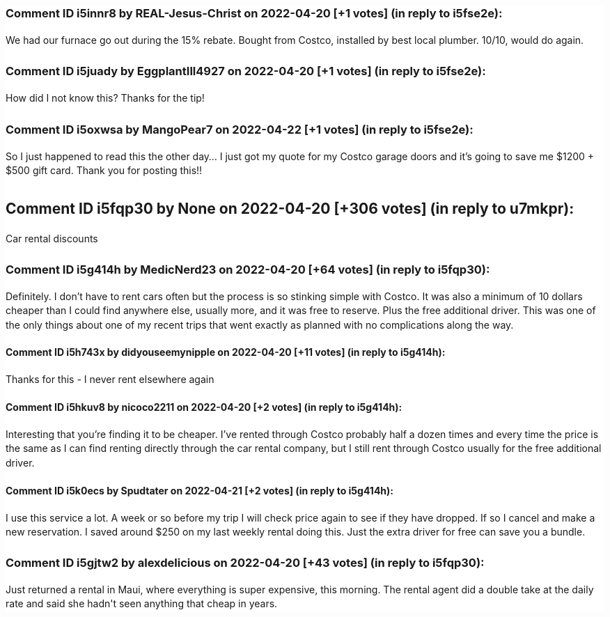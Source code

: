 

### Comment ID i5innr8 by REAL-Jesus-Christ on 2022-04-20 [+1 votes] (in reply to i5fse2e):
We had our furnace go out during the 15% rebate. Bought from Costco, installed by best local plumber. 10/10, would do again.



### Comment ID i5juady by EggplantIll4927 on 2022-04-20 [+1 votes] (in reply to i5fse2e):
How did I not know this? Thanks for the tip!



### Comment ID i5oxwsa by MangoPear7 on 2022-04-22 [+1 votes] (in reply to i5fse2e):
So I just happened to read this the other day… I just got my quote for my Costco garage doors and it’s going to save me $1200 + $500 gift card. Thank you for posting this!!



## Comment ID i5fqp30 by None on 2022-04-20 [+306 votes] (in reply to u7mkpr):
Car rental discounts

### Comment ID i5g414h by MedicNerd23 on 2022-04-20 [+64 votes] (in reply to i5fqp30):
Definitely. I don’t have to rent cars often but the process is so stinking simple with Costco. It was also a minimum of 10 dollars cheaper than I could find anywhere else, usually more, and it was free to reserve. Plus the free additional driver. This was one of the only things about one of my recent trips that went exactly as planned with no complications along the way.

#### Comment ID i5h743x by didyouseemynipple on 2022-04-20 [+11 votes] (in reply to i5g414h):
Thanks for this - I never rent elsewhere again



#### Comment ID i5hkuv8 by nicoco2211 on 2022-04-20 [+2 votes] (in reply to i5g414h):
Interesting that you’re finding it to be cheaper. I’ve rented through Costco probably half a dozen times and every time the price is the same as I can find renting directly through the car rental company, but I still rent through Costco usually for the free additional driver.



#### Comment ID i5k0ecs by Spudtater on 2022-04-21 [+2 votes] (in reply to i5g414h):
I use this service a lot. A week or so before my trip I will check price again to see if they have dropped. If so I cancel and make a new reservation. I saved around $250 on my last weekly rental doing this. Just the extra driver for free can save you a bundle.



### Comment ID i5gjtw2 by alexdelicious on 2022-04-20 [+43 votes] (in reply to i5fqp30):
Just returned a rental in Maui, where everything is super expensive, this morning.  The rental agent did a double take at the daily rate and said she hadn't seen anything that cheap in years.
